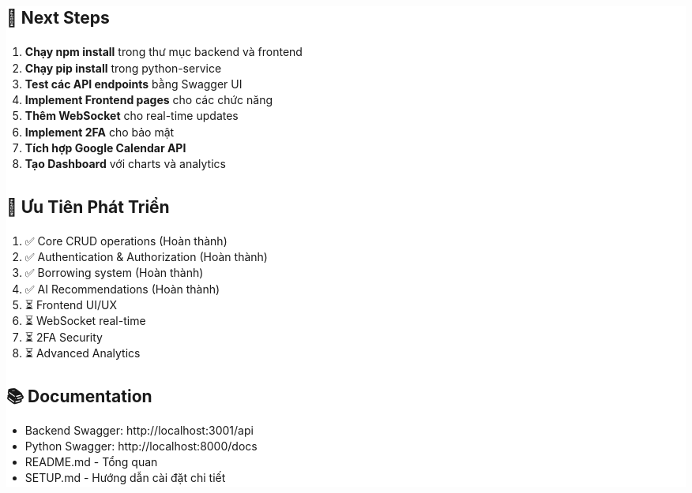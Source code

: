 ## 📝 Next Steps

1. **Chạy npm install** trong thư mục backend và frontend
2. **Chạy pip install** trong python-service
3. **Test các API endpoints** bằng Swagger UI
4. **Implement Frontend pages** cho các chức năng
5. **Thêm WebSocket** cho real-time updates
6. **Implement 2FA** cho bảo mật
7. **Tích hợp Google Calendar API**
8. **Tạo Dashboard** với charts và analytics

## 🎯 Ưu Tiên Phát Triển

1. ✅ Core CRUD operations (Hoàn thành)
2. ✅ Authentication & Authorization (Hoàn thành)
3. ✅ Borrowing system (Hoàn thành)
4. ✅ AI Recommendations (Hoàn thành)
5. ⏳ Frontend UI/UX
6. ⏳ WebSocket real-time
7. ⏳ 2FA Security
8. ⏳ Advanced Analytics

## 📚 Documentation

- Backend Swagger: http://localhost:3001/api
- Python Swagger: http://localhost:8000/docs
- README.md - Tổng quan
- SETUP.md - Hướng dẫn cài đặt chi tiết
